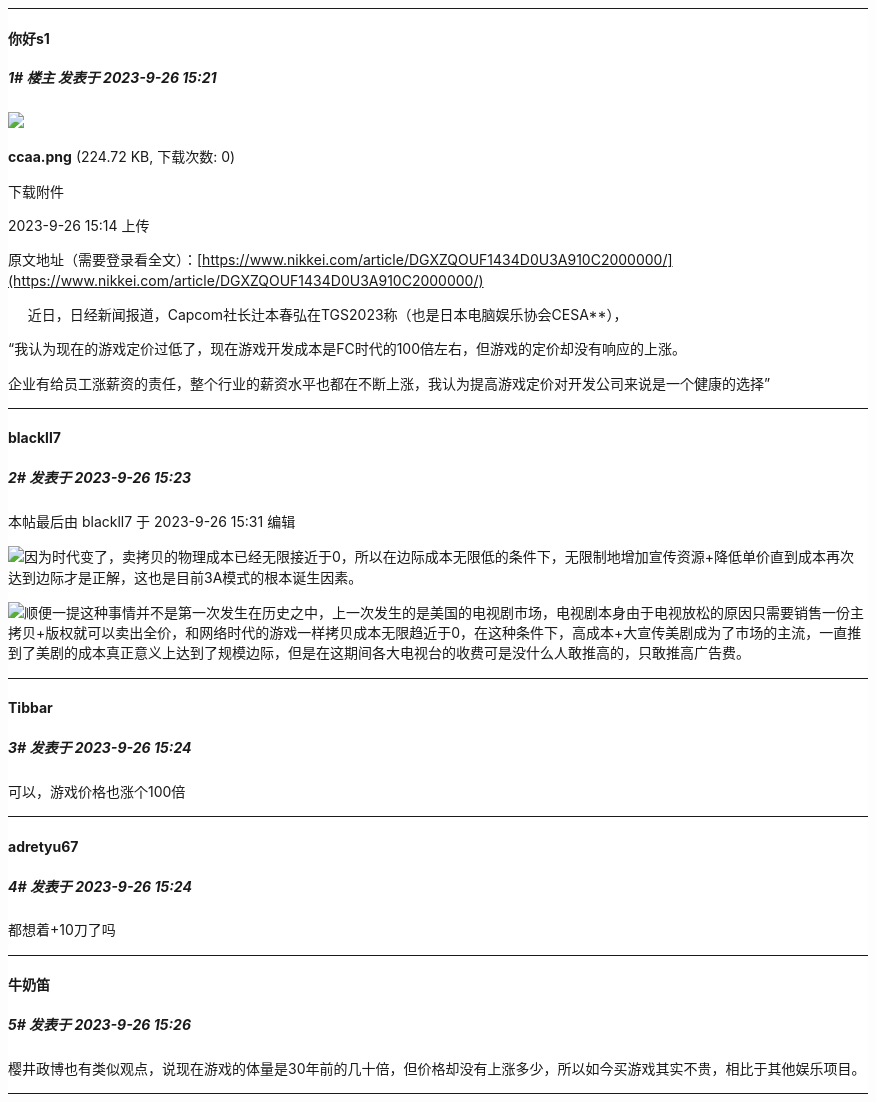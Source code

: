 
*****

####  你好s1  
##### 1#       楼主       发表于 2023-9-26 15:21

<img src="https://img.saraba1st.com/forum/202309/26/151433itxc4tf4ucwx4xx6.png" referrerpolicy="no-referrer">

<strong>ccaa.png</strong> (224.72 KB, 下载次数: 0)

下载附件

2023-9-26 15:14 上传

原文地址（需要登录看全文）：[https://www.nikkei.com/article/DGXZQOUF1434D0U3A910C2000000/](https://www.nikkei.com/article/DGXZQOUF1434D0U3A910C2000000/)

     近日，日经新闻报道，Capcom社长辻本春弘在TGS2023称（也是日本电脑娱乐协会CESA**），

“我认为现在的游戏定价过低了，现在游戏开发成本是FC时代的100倍左右，但游戏的定价却没有响应的上涨。

企业有给员工涨薪资的责任，整个行业的薪资水平也都在不断上涨，我认为提高游戏定价对开发公司来说是一个健康的选择”

*****

####  blackll7  
##### 2#       发表于 2023-9-26 15:23

 本帖最后由 blackll7 于 2023-9-26 15:31 编辑 

<img src="https://static.saraba1st.com/image/smiley/face2017/068.png" referrerpolicy="no-referrer">因为时代变了，卖拷贝的物理成本已经无限接近于0，所以在边际成本无限低的条件下，无限制地增加宣传资源+降低单价直到成本再次达到边际才是正解，这也是目前3A模式的根本诞生因素。

<img src="https://static.saraba1st.com/image/smiley/face2017/068.png" referrerpolicy="no-referrer">顺便一提这种事情并不是第一次发生在历史之中，上一次发生的是美国的电视剧市场，电视剧本身由于电视放松的原因只需要销售一份主拷贝+版权就可以卖出全价，和网络时代的游戏一样拷贝成本无限趋近于0，在这种条件下，高成本+大宣传美剧成为了市场的主流，一直推到了美剧的成本真正意义上达到了规模边际，但是在这期间各大电视台的收费可是没什么人敢推高的，只敢推高广告费。

*****

####  Tibbar  
##### 3#       发表于 2023-9-26 15:24

可以，游戏价格也涨个100倍

*****

####  adretyu67  
##### 4#       发表于 2023-9-26 15:24

都想着+10刀了吗

*****

####  牛奶笛  
##### 5#       发表于 2023-9-26 15:26

樱井政博也有类似观点，说现在游戏的体量是30年前的几十倍，但价格却没有上涨多少，所以如今买游戏其实不贵，相比于其他娱乐项目。

*****
